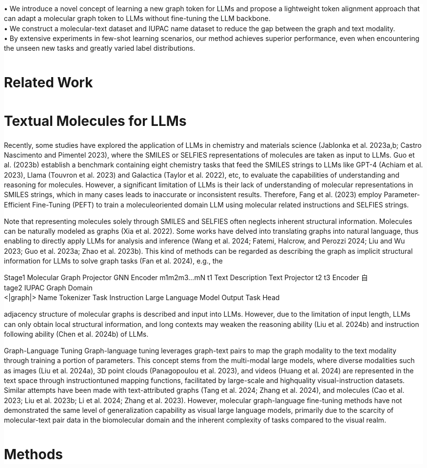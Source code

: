 • We introduce a novel concept of learning a new graph token for LLMs and propose a lightweight token alignment approach that can adapt a molecular graph token to LLMs without fine-tuning the LLM backbone.   
• We construct a molecular-text dataset and IUPAC name dataset to reduce the gap between the graph and text modality.   
• By extensive experiments in few-shot learning scenarios, our method achieves superior performance, even when encountering the unseen new tasks and greatly varied label distributions.

# Related Work

# Textual Molecules for LLMs

Recently, some studies have explored the application of LLMs in chemistry and materials science (Jablonka et al. 2023a,b; Castro Nascimento and Pimentel 2023), where the SMILES or SELFIES representations of molecules are taken as input to LLMs. Guo et al. (2023b) establish a benchmark containing eight chemistry tasks that feed the SMILES strings to LLMs like GPT-4 (Achiam et al. 2023), Llama (Touvron et al. 2023) and Galactica (Taylor et al. 2022), etc, to evaluate the capabilities of understanding and reasoning for molecules. However, a significant limitation of LLMs is their lack of understanding of molecular representations in SMILES strings, which in many cases leads to inaccurate or inconsistent results. Therefore, Fang et al. (2023) employ Parameter-Efficient Fine-Tuning (PEFT) to train a moleculeoriented domain LLM using molecular related instructions and SELFIES strings.

Note that representing molecules solely through SMILES and SELFIES often neglects inherent structural information. Molecules can be naturally modeled as graphs (Xia et al. 2022). Some works have delved into translating graphs into natural language, thus enabling to directly apply LLMs for analysis and inference (Wang et al. 2024; Fatemi, Halcrow, and Perozzi 2024; Liu and Wu 2023; Guo et al. 2023a; Zhao et al. 2023b). This kind of methods can be regarded as describing the graph as implicit structural information for LLMs to solve graph tasks (Fan et al. 2024), e.g., the

Stage1 Molecular Graph Projector GNN Encoder m1m2m3…mN t1 Text Description Text Projector t2 t3 Encoder 自   
tage2 IUPAC Graph Domain   
<|graph|> Name Tokenizer Task Instruction Large Language Model Output Task Head

adjacency structure of molecular graphs is described and input into LLMs. However, due to the limitation of input length, LLMs can only obtain local structural information, and long contexts may weaken the reasoning ability (Liu et al. 2024b) and instruction following ability (Chen et al. 2024b) of LLMs.

Graph-Language Tuning Graph-language tuning leverages graph-text pairs to map the graph modality to the text modality through training a portion of parameters. This concept stems from the multi-modal large models, where diverse modalities such as images (Liu et al. 2024a), 3D point clouds (Panagopoulou et al. 2023), and videos (Huang et al. 2024) are represented in the text space through instructiontuned mapping functions, facilitated by large-scale and highquality visual-instruction datasets. Similar attempts have been made with text-attributed graphs (Tang et al. 2024; Zhang et al. 2024), and molecules (Cao et al. 2023; Liu et al. 2023b; Li et al. 2024; Zhang et al. 2023). However, molecular graph-language fine-tuning methods have not demonstrated the same level of generalization capability as visual large language models, primarily due to the scarcity of molecular-text pair data in the biomolecular domain and the inherent complexity of tasks compared to the visual realm.

# Methods

